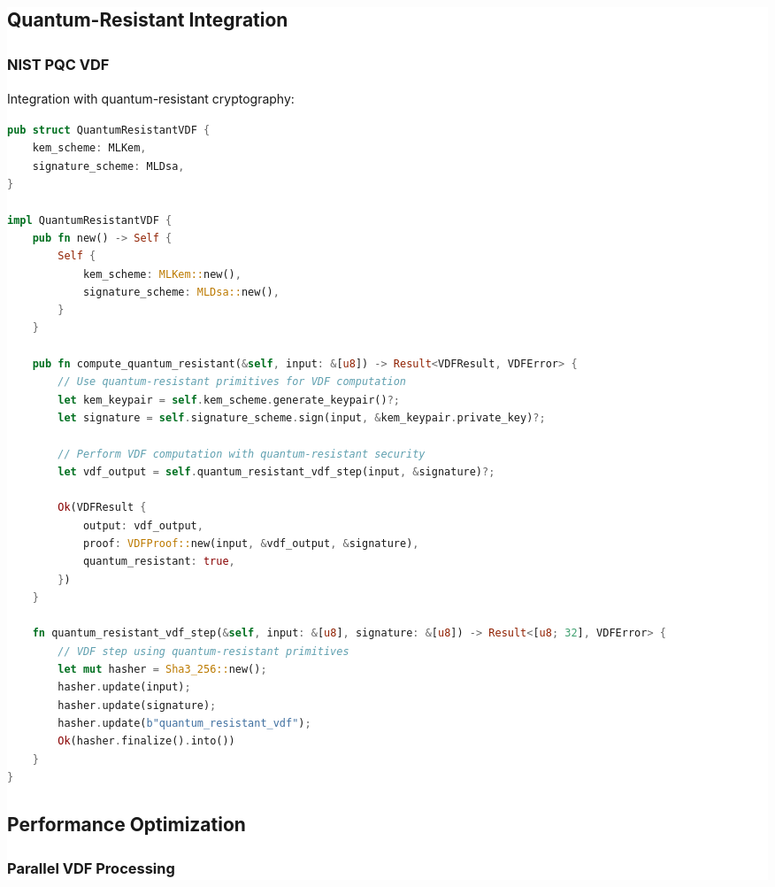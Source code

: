 ## Quantum-Resistant Integration

### NIST PQC VDF

Integration with quantum-resistant cryptography:

```rust
pub struct QuantumResistantVDF {
    kem_scheme: MLKem,
    signature_scheme: MLDsa,
}

impl QuantumResistantVDF {
    pub fn new() -> Self {
        Self {
            kem_scheme: MLKem::new(),
            signature_scheme: MLDsa::new(),
        }
    }

    pub fn compute_quantum_resistant(&self, input: &[u8]) -> Result<VDFResult, VDFError> {
        // Use quantum-resistant primitives for VDF computation
        let kem_keypair = self.kem_scheme.generate_keypair()?;
        let signature = self.signature_scheme.sign(input, &kem_keypair.private_key)?;
        
        // Perform VDF computation with quantum-resistant security
        let vdf_output = self.quantum_resistant_vdf_step(input, &signature)?;
        
        Ok(VDFResult {
            output: vdf_output,
            proof: VDFProof::new(input, &vdf_output, &signature),
            quantum_resistant: true,
        })
    }

    fn quantum_resistant_vdf_step(&self, input: &[u8], signature: &[u8]) -> Result<[u8; 32], VDFError> {
        // VDF step using quantum-resistant primitives
        let mut hasher = Sha3_256::new();
        hasher.update(input);
        hasher.update(signature);
        hasher.update(b"quantum_resistant_vdf");
        Ok(hasher.finalize().into())
    }
}
```

## Performance Optimization

### Parallel VDF Processing
